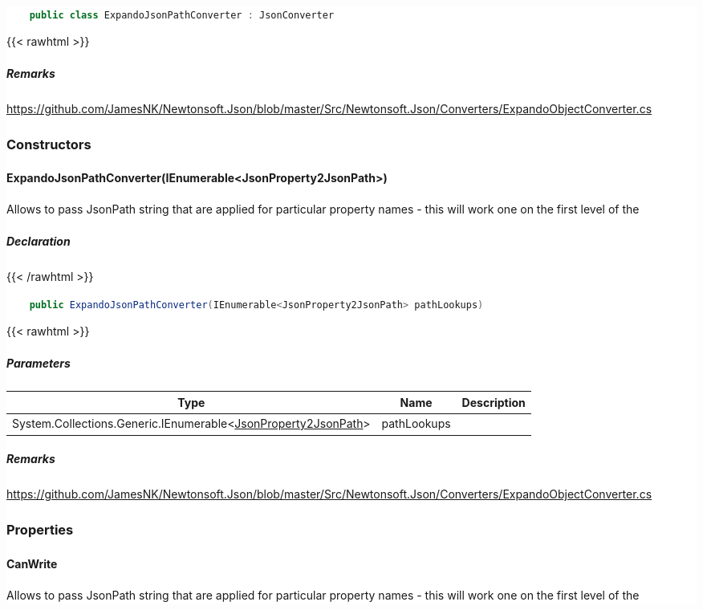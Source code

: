 ```C#
    public class ExpandoJsonPathConverter : JsonConverter
```

{{< rawhtml >}}
  <h5 id="ETLBox_Helper_ExpandoJsonPathConverter_remarks"><strong>Remarks</strong></h5>
  <div class="markdown level0 remarks"><p><a href="https://github.com/JamesNK/Newtonsoft.Json/blob/master/Src/Newtonsoft.Json/Converters/ExpandoObjectConverter.cs">https://github.com/JamesNK/Newtonsoft.Json/blob/master/Src/Newtonsoft.Json/Converters/ExpandoObjectConverter.cs</a></p>
</div>
  <h3 id="constructors">Constructors
</h3>
  <a id="ETLBox_Helper_ExpandoJsonPathConverter__ctor_" data-uid="ETLBox.Helper.ExpandoJsonPathConverter.#ctor*"></a>
  <h4 id="ETLBox_Helper_ExpandoJsonPathConverter__ctor_System_Collections_Generic_IEnumerable_ETLBox_Helper_JsonProperty2JsonPath__" data-uid="ETLBox.Helper.ExpandoJsonPathConverter.#ctor(System.Collections.Generic.IEnumerable{ETLBox.Helper.JsonProperty2JsonPath})">ExpandoJsonPathConverter(IEnumerable&lt;JsonProperty2JsonPath&gt;)</h4>
  <div class="markdown level1 summary"><p>Allows to pass JsonPath string that are applied for particular property names - this will work one on the first level
of the</p>
</div>
  <div class="markdown level1 conceptual"></div>
  <h5 class="declaration">Declaration</h5>
{{< /rawhtml >}}

```C#
    public ExpandoJsonPathConverter(IEnumerable<JsonProperty2JsonPath> pathLookups)
```

{{< rawhtml >}}
  <h5 class="parameters">Parameters</h5>
  <table class="table table-bordered table-striped table-condensed">
    <thead>
      <tr>
        <th>Type</th>
        <th>Name</th>
        <th>Description</th>
      </tr>
    </thead>
    <tbody>
      <tr>
        <td><span class="xref">System.Collections.Generic.IEnumerable</span>&lt;<a class="xref" href="/api/etlbox.helper/jsonproperty2jsonpath">JsonProperty2JsonPath</a>&gt;</td>
        <td><span class="parametername">pathLookups</span></td>
        <td></td>
      </tr>
    </tbody>
  </table>
  <h5 id="ETLBox_Helper_ExpandoJsonPathConverter__ctor_System_Collections_Generic_IEnumerable_ETLBox_Helper_JsonProperty2JsonPath___remarks">Remarks</h5>
  <div class="markdown level1 remarks"><p><a href="https://github.com/JamesNK/Newtonsoft.Json/blob/master/Src/Newtonsoft.Json/Converters/ExpandoObjectConverter.cs">https://github.com/JamesNK/Newtonsoft.Json/blob/master/Src/Newtonsoft.Json/Converters/ExpandoObjectConverter.cs</a></p>
</div>
  <h3 id="properties">Properties
</h3>
  <a id="ETLBox_Helper_ExpandoJsonPathConverter_CanWrite_" data-uid="ETLBox.Helper.ExpandoJsonPathConverter.CanWrite*"></a>
  <h4 id="ETLBox_Helper_ExpandoJsonPathConverter_CanWrite" data-uid="ETLBox.Helper.ExpandoJsonPathConverter.CanWrite">CanWrite</h4>
  <div class="markdown level1 summary"><p>Allows to pass JsonPath string that are applied for particular property names - this will work one on the first level
of the</p>
</div>
  <div class="markdown level1 conceptual"></div>